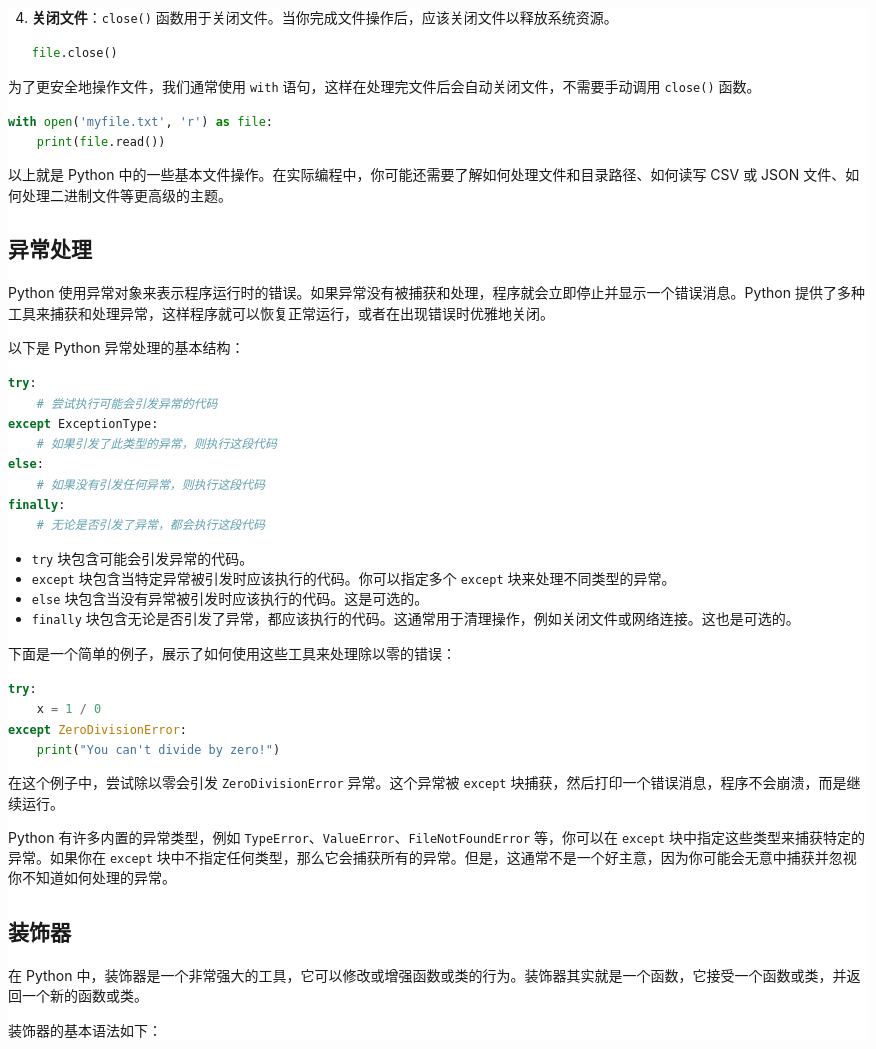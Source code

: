 4. **关闭文件**：`close()` 函数用于关闭文件。当你完成文件操作后，应该关闭文件以释放系统资源。

   ```python
   file.close()
   ```

为了更安全地操作文件，我们通常使用 `with` 语句，这样在处理完文件后会自动关闭文件，不需要手动调用 `close()` 函数。

```python
with open('myfile.txt', 'r') as file:
    print(file.read())
```

以上就是 Python 中的一些基本文件操作。在实际编程中，你可能还需要了解如何处理文件和目录路径、如何读写 CSV 或 JSON 文件、如何处理二进制文件等更高级的主题。

## 异常处理

Python 使用异常对象来表示程序运行时的错误。如果异常没有被捕获和处理，程序就会立即停止并显示一个错误消息。Python 提供了多种工具来捕获和处理异常，这样程序就可以恢复正常运行，或者在出现错误时优雅地关闭。

以下是 Python 异常处理的基本结构：

```python
try:
    # 尝试执行可能会引发异常的代码
except ExceptionType:
    # 如果引发了此类型的异常，则执行这段代码
else:
    # 如果没有引发任何异常，则执行这段代码
finally:
    # 无论是否引发了异常，都会执行这段代码
```

- `try` 块包含可能会引发异常的代码。
- `except` 块包含当特定异常被引发时应该执行的代码。你可以指定多个 `except` 块来处理不同类型的异常。
- `else` 块包含当没有异常被引发时应该执行的代码。这是可选的。
- `finally` 块包含无论是否引发了异常，都应该执行的代码。这通常用于清理操作，例如关闭文件或网络连接。这也是可选的。

下面是一个简单的例子，展示了如何使用这些工具来处理除以零的错误：

```python
try:
    x = 1 / 0
except ZeroDivisionError:
    print("You can't divide by zero!")
```

在这个例子中，尝试除以零会引发 `ZeroDivisionError` 异常。这个异常被 `except` 块捕获，然后打印一个错误消息，程序不会崩溃，而是继续运行。

Python 有许多内置的异常类型，例如 `TypeError`、`ValueError`、`FileNotFoundError` 等，你可以在 `except` 块中指定这些类型来捕获特定的异常。如果你在 `except` 块中不指定任何类型，那么它会捕获所有的异常。但是，这通常不是一个好主意，因为你可能会无意中捕获并忽视你不知道如何处理的异常。

## 装饰器

在 Python 中，装饰器是一个非常强大的工具，它可以修改或增强函数或类的行为。装饰器其实就是一个函数，它接受一个函数或类，并返回一个新的函数或类。

装饰器的基本语法如下：
